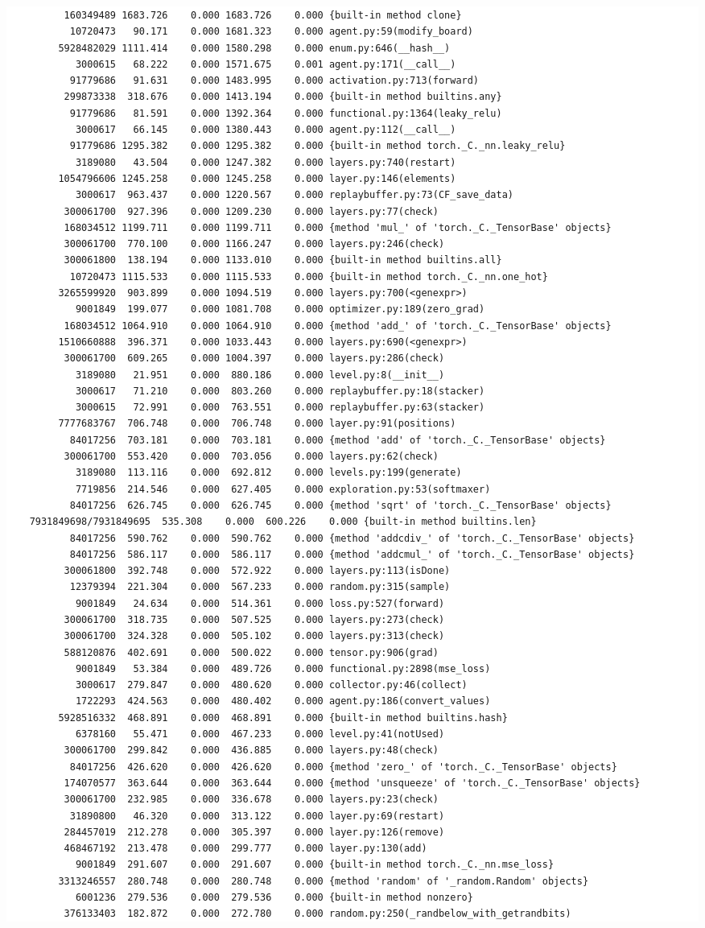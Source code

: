               160349489 1683.726    0.000 1683.726    0.000 {built-in method clone}
               10720473   90.171    0.000 1681.323    0.000 agent.py:59(modify_board)
             5928482029 1111.414    0.000 1580.298    0.000 enum.py:646(__hash__)
                3000615   68.222    0.000 1571.675    0.001 agent.py:171(__call__)
               91779686   91.631    0.000 1483.995    0.000 activation.py:713(forward)
              299873338  318.676    0.000 1413.194    0.000 {built-in method builtins.any}
               91779686   81.591    0.000 1392.364    0.000 functional.py:1364(leaky_relu)
                3000617   66.145    0.000 1380.443    0.000 agent.py:112(__call__)
               91779686 1295.382    0.000 1295.382    0.000 {built-in method torch._C._nn.leaky_relu}
                3189080   43.504    0.000 1247.382    0.000 layers.py:740(restart)
             1054796606 1245.258    0.000 1245.258    0.000 layer.py:146(elements)
                3000617  963.437    0.000 1220.567    0.000 replaybuffer.py:73(CF_save_data)
              300061700  927.396    0.000 1209.230    0.000 layers.py:77(check)
              168034512 1199.711    0.000 1199.711    0.000 {method 'mul_' of 'torch._C._TensorBase' objects}
              300061700  770.100    0.000 1166.247    0.000 layers.py:246(check)
              300061800  138.194    0.000 1133.010    0.000 {built-in method builtins.all}
               10720473 1115.533    0.000 1115.533    0.000 {built-in method torch._C._nn.one_hot}
             3265599920  903.899    0.000 1094.519    0.000 layers.py:700(<genexpr>)
                9001849  199.077    0.000 1081.708    0.000 optimizer.py:189(zero_grad)
              168034512 1064.910    0.000 1064.910    0.000 {method 'add_' of 'torch._C._TensorBase' objects}
             1510660888  396.371    0.000 1033.443    0.000 layers.py:690(<genexpr>)
              300061700  609.265    0.000 1004.397    0.000 layers.py:286(check)
                3189080   21.951    0.000  880.186    0.000 level.py:8(__init__)
                3000617   71.210    0.000  803.260    0.000 replaybuffer.py:18(stacker)
                3000615   72.991    0.000  763.551    0.000 replaybuffer.py:63(stacker)
             7777683767  706.748    0.000  706.748    0.000 layer.py:91(positions)
               84017256  703.181    0.000  703.181    0.000 {method 'add' of 'torch._C._TensorBase' objects}
              300061700  553.420    0.000  703.056    0.000 layers.py:62(check)
                3189080  113.116    0.000  692.812    0.000 levels.py:199(generate)
                7719856  214.546    0.000  627.405    0.000 exploration.py:53(softmaxer)
               84017256  626.745    0.000  626.745    0.000 {method 'sqrt' of 'torch._C._TensorBase' objects}
        7931849698/7931849695  535.308    0.000  600.226    0.000 {built-in method builtins.len}
               84017256  590.762    0.000  590.762    0.000 {method 'addcdiv_' of 'torch._C._TensorBase' objects}
               84017256  586.117    0.000  586.117    0.000 {method 'addcmul_' of 'torch._C._TensorBase' objects}
              300061800  392.748    0.000  572.922    0.000 layers.py:113(isDone)
               12379394  221.304    0.000  567.233    0.000 random.py:315(sample)
                9001849   24.634    0.000  514.361    0.000 loss.py:527(forward)
              300061700  318.735    0.000  507.525    0.000 layers.py:273(check)
              300061700  324.328    0.000  505.102    0.000 layers.py:313(check)
              588120876  402.691    0.000  500.022    0.000 tensor.py:906(grad)
                9001849   53.384    0.000  489.726    0.000 functional.py:2898(mse_loss)
                3000617  279.847    0.000  480.620    0.000 collector.py:46(collect)
                1722293  424.563    0.000  480.402    0.000 agent.py:186(convert_values)
             5928516332  468.891    0.000  468.891    0.000 {built-in method builtins.hash}
                6378160   55.471    0.000  467.233    0.000 level.py:41(notUsed)
              300061700  299.842    0.000  436.885    0.000 layers.py:48(check)
               84017256  426.620    0.000  426.620    0.000 {method 'zero_' of 'torch._C._TensorBase' objects}
              174070577  363.644    0.000  363.644    0.000 {method 'unsqueeze' of 'torch._C._TensorBase' objects}
              300061700  232.985    0.000  336.678    0.000 layers.py:23(check)
               31890800   46.320    0.000  313.122    0.000 layer.py:69(restart)
              284457019  212.278    0.000  305.397    0.000 layer.py:126(remove)
              468467192  213.478    0.000  299.777    0.000 layer.py:130(add)
                9001849  291.607    0.000  291.607    0.000 {built-in method torch._C._nn.mse_loss}
             3313246557  280.748    0.000  280.748    0.000 {method 'random' of '_random.Random' objects}
                6001236  279.536    0.000  279.536    0.000 {built-in method nonzero}
              376133403  182.872    0.000  272.780    0.000 random.py:250(_randbelow_with_getrandbits)
